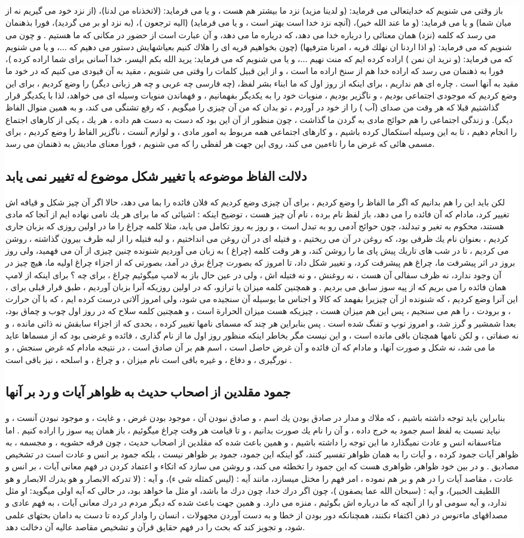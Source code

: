 باز وقتى مى شنويم كه خدايتعالى مى فرمايد: (و لدينا مزيد) نزد ما بيشتر هم هست ، و يا مى فرمايد: (لاتخذناه من لدنا)، (از نزد خود مى گيريم نه از ميان شما) و يا مى فرمايد: (و ما عند الله خير)، (آنچه نزد خدا است بهتر است ، و يا مى فرمايد) (اليه ترجعون )، (به نزد او بر مى گرديد)، فورا بذهنمان مى رسد كه كلمه (نزد) همان معنائى را درباره خدا مى دهد، كه درباره ما مى دهد، و آن عبارت است از حضور در مكانى كه ما هستيم .
و چون مى شنويم كه مى فرمايد: (و اذا اردنا ان نهلك قريه ، امرنا مترفيها) (چون بخواهيم قريه اى را هلاك كنيم بعياشهايش دستور مى دهيم كه ...، و يا مى شنويم كه مى فرمايد: (و نريد ان نمن ) اراده كرده ايم كه منت نهيم ...، و يا مى شنويم كه مى فرمايد: يريد الله بكم اليسر، خدا آسانى براى شما اراده كرده )، فورا به ذهنمان مى رسد كه اراده خدا هم از سنخ اراده ما است ، و از اين قبيل كلمات را وقتى مى شنويم ، مقيد به آن قيودى مى كنيم كه در خود ما مقيد به آنها است .
چاره اى هم نداريم ، براى اينكه از روز اول كه ما ابناء بشر لفظ، (چه فارسى چه عربى و چه هر زبانى ديگر) را وضع كرديم ، براى اين وضع كرديم كه موجودى اجتماعى بوديم ، و ناگزير بوديم ، منويات خود را به يكديگر بفهمانيم ، و فهماندن منويات وسيله اى مى خواهد، لذا با يكديگر قرار گذاشتيم قبلا كه هر وقت من صداى (آب ) را از خود در آوردم ، تو بدان كه من آن چيزى را ميگويم ، كه رفع تشنگى مى كند، و به همين منوال الفاظ ديگر).
و زندگى اجتماعى را هم حوائج مادى به گردن ما گذاشت ، چون منظور از آن اين بود كه دست به دست هم داده ، هر يك ، يكى از كارهاى اجتماع را انجام دهيم ، تا به اين وسيله استكمال كرده باشيم ، و كارهاى اجتماعى همه مربوط به امور مادى ، و لوازم آنست ، ناگزير الفاظ را وضع كرديم ، براى مسمى هائى كه غرض ما را تاءمين مى كند، روى اين جهت هر لفظى را كه مى شنويم ، فورا معناى ماديش به ذهنمان مى رسد.

## دلالت الفاظ موضوعه با تغيير شكل موضوع له تغيير نمى يابد

لكن بايد اين را هم بدانيم كه اگر ما الفاظ را وضع كرديم ، براى آن چيزى وضع كرديم كه فلان فائده را بما مى دهد، حالا اگر آن چيز شكل و قيافه اش تغيير كرد، مادام كه آن فائده را مى دهد، باز لفظ نام برده ، نام آن چيز هست ، توضيح اينكه : اشيائى كه ما براى هر يك نامى نهاده ايم از آنجا كه مادى هستند، محكوم به تغير و تبدلند، چون حوائج آدمى رو به تبدل است ، و روز به روز تكامل مى يابد، مثلا كلمه چراغ را ما در اولين روزى كه بزبان جارى كرديم ، بعنوان نام يك ظرفى بود، كه روغن در آن مى ريختيم ، و فتيله اى در آن روغن مى انداختيم ، و لبه فتيله را از لبه ظرف بيرون گذاشته ، روشن مى كرديم ، تا در شب هاى تاريك پيش پاى ما را روشن كند، و هر وقت كلمه (چراغ ) به زبان مى آورديم شنونده چنين چيزى از آن مى فهميد، ولى روز بروز در اثر پيشرفت ما، چراغ هم پيشرفت كرد، و تغيير شكل داد، تا امروز كه بصورت چراغ برق در آمد، بصورتى كه از اجزاء چراغ اوليه ما، هيچ چيز در آن وجود ندارد، نه ظرف سفالى آن هست ، نه روغنش ، و نه فتيله اش ، ولى در عين حال باز به لامپ ميگوئيم چراغ ، براى چه ؟ براى اينكه از لامپ همان فائده را مى بريم كه از پيه سوز سابق مى برديم .
و همچنين كلمه ميزان يا ترازو، كه در اولين روزيكه آنرا بزبان آورديم ، طبق قرار قبلى براى ، اين آنرا وضع كرديم ، كه شنونده از آن چيزيرا بفهمد كه كالا و اجناس ما بوسيله آن سنجيده مى شود، ولى امروز آلاتى درست كرده ايم ، كه با آن حرارت ، و برودت ، را هم مى سنجيم ، پس اين هم ميزان هست ، چيزيكه هست ميزان الحرارة است ، و همچنين كلمه سلاح كه در روز اول چوب و چماق بود، بعدا شمشير و گرز شد، و امروز توپ و تفنگ شده است .
پس بنابراين هر چند كه مسماى نامها تغيير كرده ، بحدى كه از اجزاء سابقش نه ذاتى مانده ، و نه صفاتى ، و لكن نامها همچنان باقى مانده است ، و اين نيست مگر بخاطر اينكه منظور روز اول ما از نام گذارى ، فائده و غرضى بود كه از مسماها عايد ما مى شد، نه شكل و صورت آنها، و مادام كه آن فائده و آن غرض حاصل است ، اسم هم بر آن صادق است ، در نتيجه مادام كه غرض سنجش ، و نورگيرى ، و دفاع ، و غيره باقى است نام ميزان ، و چراغ ، و اسلحه ، نيز باقى است .

## جمود مقلدين از اصحاب حديث به ظواهر آيات و رد بر آنها

بنابراين بايد توجه داشته باشيم ، كه ملاك و مدار در صادق بودن يك اسم ، و صادق نبودن آن ، موجود بودن غرض ، و غايت ، و موجود نبودن آنست ، و نبايد نسبت به لفظ اسم جمود به خرج داده ، و آن را نام يك صورت بدانيم ، و تا قيامت هر وقت چراغ ميگوئيم ، باز همان پيه سوز را اراده كنيم .
اما متاءسفانه انس و عادت نميگذارد ما اين توجه را داشته باشيم ، و همين باعث شده كه مقلدين از اصحاب حديث ، چون فرقه حشويه ، و مجسمه ، به ظواهر آيات جمود كرده ، و آيات را به همان ظواهر تفسير كنند، گو اينكه اين جمود، جمود بر ظواهر نيست ، بلكه جمود بر انس و عادت است در تشخيص مصاديق .
و در بين خود ظواهر، ظواهرى هست كه اين جمود را تخطئه مى كند، و روشن مى سازد كه اتكاء و اعتماد كردن در فهم معانى آيات ، بر انس و عادت ، مقاصد آيات را در هم و بر هم نموده ، امر فهم را مختل ميسازد، مانند آيه : (ليس كمثله شى ء)، و آيه : (لا تدركه الابصار و هو يدرك الابصار و هو اللطيف الخبير)، و آيه : (سبحان الله عما يصفون )، چون اگر درك خدا، چون درك ما باشد، او مثل ما خواهد بود، در حالى كه آيه اولى ميگويد: او مثل ندارد، و آيه سومى او را از آنچه كه ما درباره اش بگوئيم ، منزه مى دارد.
و همين جهت باعث شده كه ديگر مردم در درك معانى آيات ، به فهم عادى و مصداقهاى ماءنوس در ذهن اكتفاء نكنند، همچنانكه دور بودن از خطا و به دست آوردن مجهولات ، انسان را وادار كرده تا دست به دامان بحثهاى علمى شود، و تجويز كند كه بحث را در فهم حقايق قرآن و تشخيص مقاصد عاليه آن دخالت دهد.

